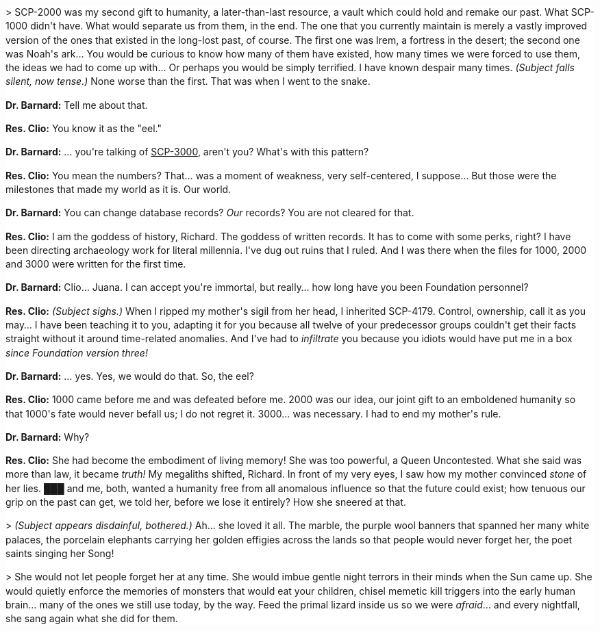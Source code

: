 \> SCP-2000 was my second gift to humanity, a later-than-last resource, a vault which could hold and remake our past. What SCP-1000 didn't have. What would separate us from them, in the end. The one that you currently maintain is merely a vastly improved version of the ones that existed in the long-lost past, of course. The first one was Irem, a fortress in the desert; the second one was Noah's ark… You would be curious to know how many of them have existed, how many times we were forced to use them, the ideas we had to come up with… Or perhaps you would be simply terrified. I have known despair many times. _(Subject falls silent, now tense.)_ None worse than the first. That was when I went to the snake.

**Dr. Barnard:** Tell me about that.

**Res. Clio:** You know it as the "eel."

**Dr. Barnard:** … you're talking of [SCP-3000](/scp-3000), aren't you? What's with this pattern?

**Res. Clio:** You mean the numbers? That… was a moment of weakness, very self-centered, I suppose… But those were the milestones that made my world as it is. Our world.

**Dr. Barnard:** You can change database records? _Our_ records? You are not cleared for that.

**Res. Clio:** I am the goddess of history, Richard. The goddess of written records. It has to come with some perks, right? I have been directing archaeology work for literal millennia. I've dug out ruins that I ruled. And I was there when the files for 1000, 2000 and 3000 were written for the first time.

**Dr. Barnard:** Clio… Juana. I can accept you're immortal, but really… how long have you been Foundation personnel?

**Res. Clio:** _(Subject sighs.)_ When I ripped my mother's sigil from her head, I inherited SCP-4179. Control, ownership, call it as you may… I have been teaching it to you, adapting it for you because all twelve of your predecessor groups couldn't get their facts straight without it around time-related anomalies. And I've had to _infiltrate_ you because you idiots would have put me in a box _since Foundation version three!_

**Dr. Barnard:** … yes. Yes, we would do that. So, the eel?

**Res. Clio:** 1000 came before me and was defeated before me. 2000 was our idea, our joint gift to an emboldened humanity so that 1000's fate would never befall us; I do not regret it. 3000… was necessary. I had to end my mother's rule.

**Dr. Barnard:** Why?

**Res. Clio:** She had become the embodiment of living memory! She was too powerful, a Queen Uncontested. What she said was more than law, it became _truth!_ My megaliths shifted, Richard. In front of my very eyes, I saw how my mother convinced _stone_ of her lies. ███ and me, both, wanted a humanity free from all anomalous influence so that the future could exist; how tenuous our grip on the past can get, we told her, before we lose it entirely? How she sneered at that.

\> _(Subject appears disdainful, bothered.)_ Ah… she loved it all. The marble, the purple wool banners that spanned her many white palaces, the porcelain elephants carrying her golden effigies across the lands so that people would never forget her, the poet saints singing her Song!

\> She would not let people forget her at any time. She would imbue gentle night terrors in their minds when the Sun came up. She would quietly enforce the memories of monsters that would eat your children, chisel memetic kill triggers into the early human brain… many of the ones we still use today, by the way. Feed the primal lizard inside us so we were _afraid_… and every nightfall, she sang again what she did for them.
